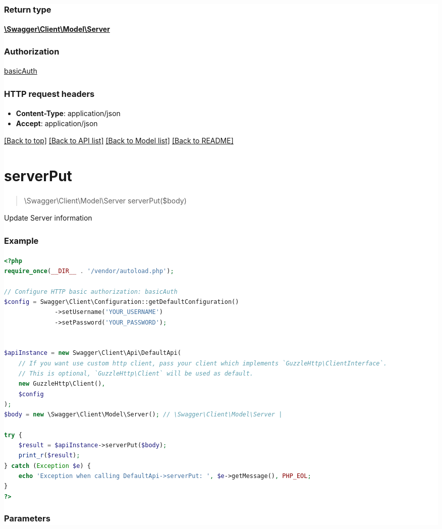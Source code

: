 ### Return type

[**\Swagger\Client\Model\Server**](../Model/Server.md)

### Authorization

[basicAuth](../../README.md#basicAuth)

### HTTP request headers

 - **Content-Type**: application/json
 - **Accept**: application/json

[[Back to top]](#) [[Back to API list]](../../README.md#documentation-for-api-endpoints) [[Back to Model list]](../../README.md#documentation-for-models) [[Back to README]](../../README.md)

# **serverPut**
> \Swagger\Client\Model\Server serverPut($body)

Update Server information

### Example
```php
<?php
require_once(__DIR__ . '/vendor/autoload.php');

// Configure HTTP basic authorization: basicAuth
$config = Swagger\Client\Configuration::getDefaultConfiguration()
              ->setUsername('YOUR_USERNAME')
              ->setPassword('YOUR_PASSWORD');


$apiInstance = new Swagger\Client\Api\DefaultApi(
    // If you want use custom http client, pass your client which implements `GuzzleHttp\ClientInterface`.
    // This is optional, `GuzzleHttp\Client` will be used as default.
    new GuzzleHttp\Client(),
    $config
);
$body = new \Swagger\Client\Model\Server(); // \Swagger\Client\Model\Server | 

try {
    $result = $apiInstance->serverPut($body);
    print_r($result);
} catch (Exception $e) {
    echo 'Exception when calling DefaultApi->serverPut: ', $e->getMessage(), PHP_EOL;
}
?>
```

### Parameters
